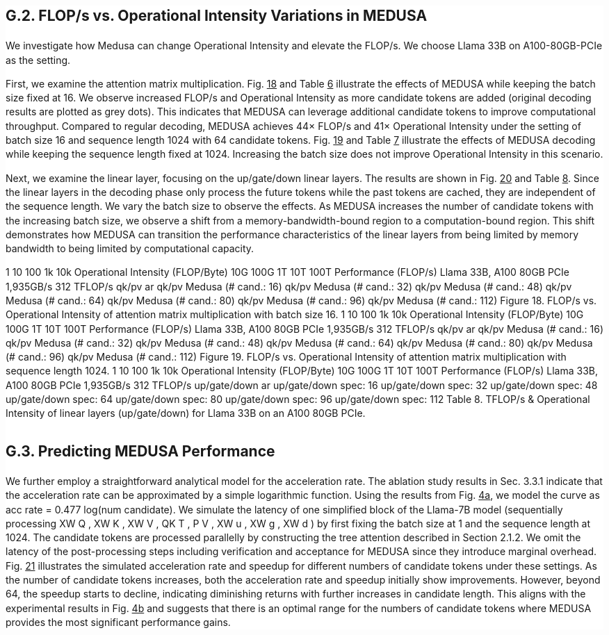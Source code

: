 
## G.2. FLOP/s vs. Operational Intensity Variations in MEDUSA

We investigate how Medusa can change Operational Intensity and elevate the FLOP/s. We choose Llama 33B on A100-80GB-PCIe as the setting.

First, we examine the attention matrix multiplication. Fig. [18](#) and Table [6](#) illustrate the effects of MEDUSA while keeping the batch size fixed at 16. We observe increased FLOP/s and Operational Intensity as more candidate tokens are added (original decoding results are plotted as grey dots). This indicates that MEDUSA can leverage additional candidate tokens to improve computational throughput. Compared to regular decoding, MEDUSA achieves 44× FLOP/s and 41× Operational Intensity under the setting of batch size 16 and sequence length 1024 with 64 candidate tokens. Fig. [19](#) and Table [7](#) illustrate the effects of MEDUSA decoding while keeping the sequence length fixed at 1024. Increasing the batch size does not improve Operational Intensity in this scenario.

Next, we examine the linear layer, focusing on the up/gate/down linear layers. The results are shown in Fig. [20](#fig_8) and Table [8](#). Since the linear layers in the decoding phase only process the future tokens while the past tokens are cached, they are independent of the sequence length. We vary the batch size to observe the effects. As MEDUSA increases the number of candidate tokens with the increasing batch size, we observe a shift from a memory-bandwidth-bound region to a computation-bound region. This shift demonstrates how MEDUSA can transition the performance characteristics of the linear layers from being limited by memory bandwidth to being limited by computational capacity.

1 10 100 1k 10k Operational Intensity (FLOP/Byte) 10G 100G 1T 10T 100T Performance (FLOP/s) Llama 33B, A100 80GB PCIe 1,935GB/s 312 TFLOP/s qk/pv ar qk/pv Medusa (# cand.: 16) qk/pv Medusa (# cand.: 32) qk/pv Medusa (# cand.: 48) qk/pv Medusa (# cand.: 64) qk/pv Medusa (# cand.: 80) qk/pv Medusa (# cand.: 96) qk/pv Medusa (# cand.: 112) Figure 18. FLOP/s vs. Operational Intensity of attention matrix multiplication with batch size 16. 1 10 100 1k 10k Operational Intensity (FLOP/Byte) 10G 100G 1T 10T 100T Performance (FLOP/s) Llama 33B, A100 80GB PCIe 1,935GB/s 312 TFLOP/s qk/pv ar qk/pv Medusa (# cand.: 16) qk/pv Medusa (# cand.: 32) qk/pv Medusa (# cand.: 48) qk/pv Medusa (# cand.: 64) qk/pv Medusa (# cand.: 80) qk/pv Medusa (# cand.: 96) qk/pv Medusa (# cand.: 112) Figure 19. FLOP/s vs. Operational Intensity of attention matrix multiplication with sequence length 1024. 1 10 100 1k 10k Operational Intensity (FLOP/Byte) 10G 100G 1T 10T 100T Performance (FLOP/s) Llama 33B, A100 80GB PCIe 1,935GB/s 312 TFLOP/s up/gate/down ar up/gate/down spec: 16 up/gate/down spec: 32 up/gate/down spec: 48 up/gate/down spec: 64 up/gate/down spec: 80 up/gate/down spec: 96 up/gate/down spec: 112 Table 8. TFLOP/s & Operational Intensity of linear layers (up/gate/down) for Llama 33B on an A100 80GB PCIe.


## G.3. Predicting MEDUSA Performance

We further employ a straightforward analytical model for the acceleration rate. The ablation study results in Sec. 3.3.1 indicate that the acceleration rate can be approximated by a simple logarithmic function. Using the results from Fig. [4a](#), we model the curve as acc rate = 0.477 log(num candidate). We simulate the latency of one simplified block of the Llama-7B model (sequentially processing XW Q , XW K , XW V , QK T , P V , XW u , XW g , XW d ) by first fixing the batch size at 1 and the sequence length at 1024. The candidate tokens are processed parallelly by constructing the tree attention described in Section 2.1.2. We omit the latency of the post-processing steps including verification and acceptance for MEDUSA since they introduce marginal overhead. Fig. [21](#fig_9) illustrates the simulated acceleration rate and speedup for different numbers of candidate tokens under these settings. As the number of candidate tokens increases, both the acceleration rate and speedup initially show improvements. However, beyond 64, the speedup starts to decline, indicating diminishing returns with further increases in candidate length. This aligns with the experimental results in Fig. [4b](#) and suggests that there is an optimal range for the numbers of candidate tokens where MEDUSA provides the most significant performance gains.
